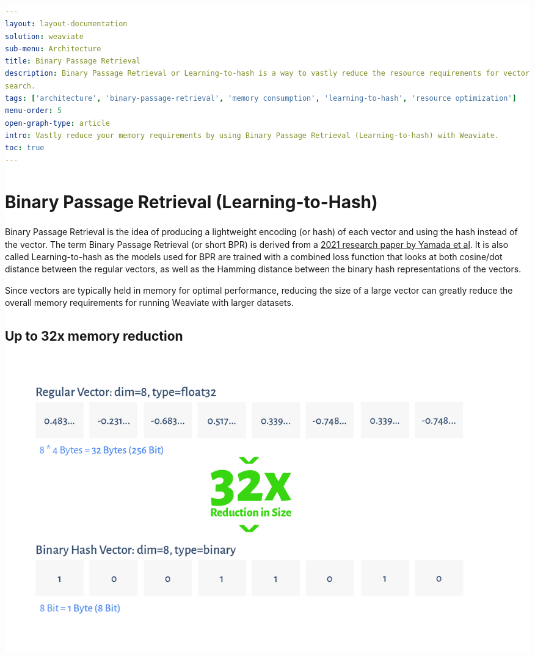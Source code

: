 ```yaml
---
layout: layout-documentation
solution: weaviate
sub-menu: Architecture
title: Binary Passage Retrieval
description: Binary Passage Retrieval or Learning-to-hash is a way to vastly reduce the resource requirements for vector search.
tags: ['architecture', 'binary-passage-retrieval', 'memory consumption', 'learning-to-hash', 'resource optimization']
menu-order: 5
open-graph-type: article
intro: Vastly reduce your memory requirements by using Binary Passage Retrieval (Learning-to-hash) with Weaviate.
toc: true
---
```


# Binary Passage Retrieval (Learning-to-Hash)

Binary Passage Retrieval is the idea of producing a lightweight encoding (or
hash) of each vector and using the hash instead of the vector. The term
Binary Passage Retrieval (or short BPR) is derived from a [2021 research
paper by Yamada et al](https://arxiv.org/abs/2106.00882). It is also called
Learning-to-hash as the models used for BPR are trained with a combined loss
function that looks at both cosine/dot distance between the regular vectors,
as well as the Hamming distance between the binary hash representations of the
vectors.

Since vectors are typically held in memory for optimal performance, reducing
the size of a large vector can greatly reduce the overall memory requirements
for running Weaviate with larger datasets.

## Up to 32x memory reduction

[<img src="/img/binary-passage-retrieval-vector-vs-binary-hash@2x.png" width="800" alt="Weaviate binary passage retrieval" />](/img/binary-passage-retrieval-vector-vs-binary-hash@3x.png "Reduce Memory requirements by a factor of 32 when using binary hashing")
